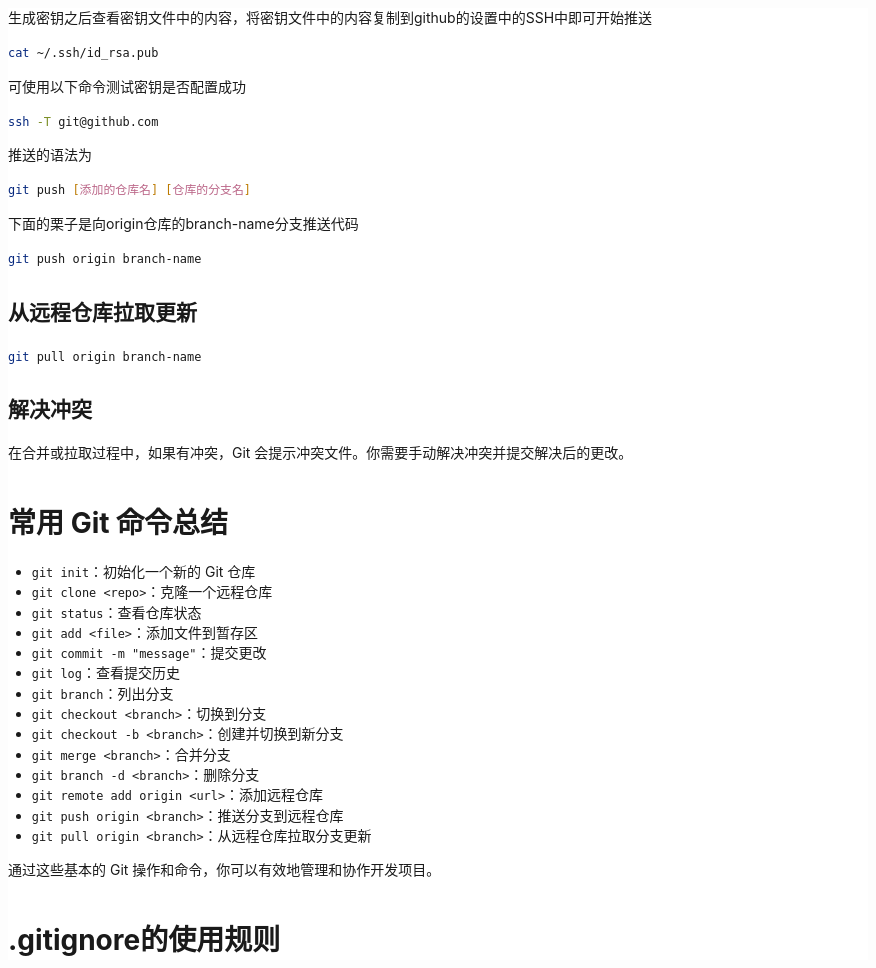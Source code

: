生成密钥之后查看密钥文件中的内容，将密钥文件中的内容复制到github的设置中的SSH中即可开始推送

```bash
cat ~/.ssh/id_rsa.pub 
```

可使用以下命令测试密钥是否配置成功

```bash
ssh -T git@github.com
```

推送的语法为

```bash
git push [添加的仓库名] [仓库的分支名]
```

下面的栗子是向origin仓库的branch-name分支推送代码

```bash
git push origin branch-name
```

## 从远程仓库拉取更新

```sh
git pull origin branch-name
```

##  解决冲突

在合并或拉取过程中，如果有冲突，Git 会提示冲突文件。你需要手动解决冲突并提交解决后的更改。

# 常用 Git 命令总结

- `git init`：初始化一个新的 Git 仓库
- `git clone <repo>`：克隆一个远程仓库
- `git status`：查看仓库状态
- `git add <file>`：添加文件到暂存区
- `git commit -m "message"`：提交更改
- `git log`：查看提交历史
- `git branch`：列出分支
- `git checkout <branch>`：切换到分支
- `git checkout -b <branch>`：创建并切换到新分支
- `git merge <branch>`：合并分支
- `git branch -d <branch>`：删除分支
- `git remote add origin <url>`：添加远程仓库
- `git push origin <branch>`：推送分支到远程仓库
- `git pull origin <branch>`：从远程仓库拉取分支更新

通过这些基本的 Git 操作和命令，你可以有效地管理和协作开发项目。

# .gitignore的使用规则
